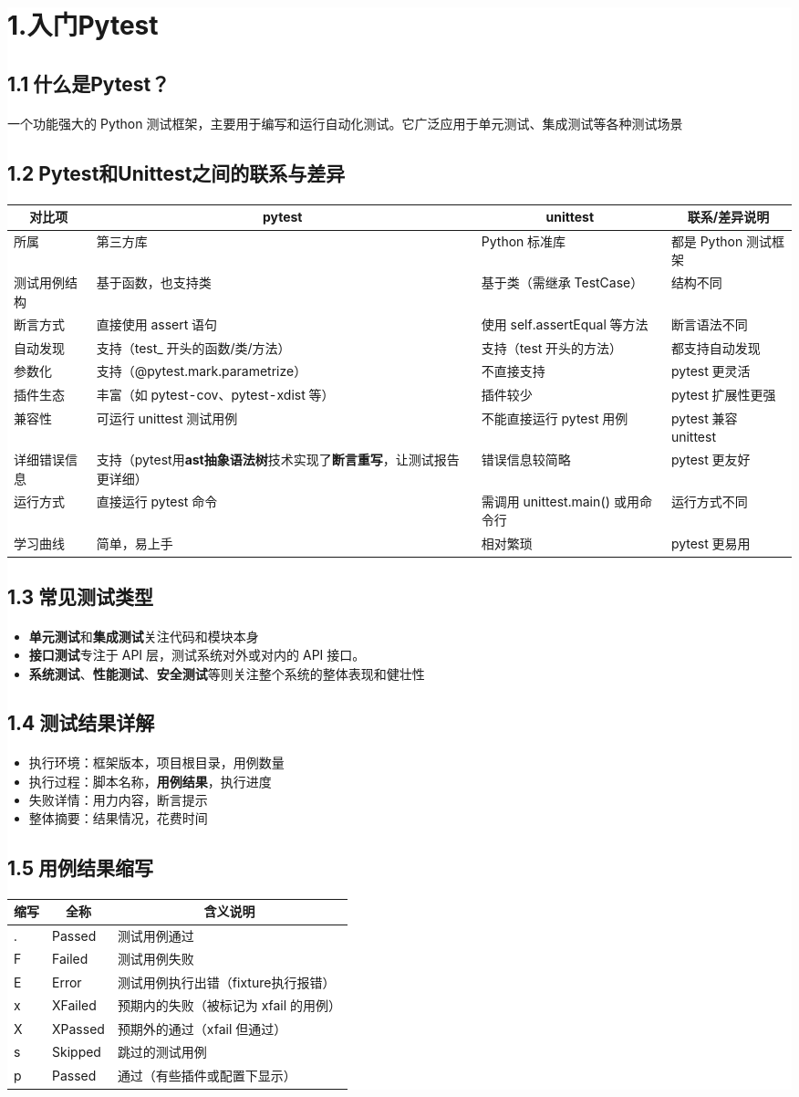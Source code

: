 # 1.入门Pytest

## 1.1 什么是Pytest？

一个功能强大的 Python 测试框架，主要用于编写和运行自动化测试。它广泛应用于单元测试、集成测试等各种测试场景

## 1.2 Pytest和Unittest之间的联系与差异

| 对比项       | pytest                                                       | unittest                          | 联系/差异说明        |
| ------------ | ------------------------------------------------------------ | --------------------------------- | -------------------- |
| 所属         | 第三方库                                                     | Python 标准库                     | 都是 Python 测试框架 |
| 测试用例结构 | 基于函数，也支持类                                           | 基于类（需继承 TestCase）         | 结构不同             |
| 断言方式     | 直接使用 assert 语句                                         | 使用 self.assertEqual 等方法      | 断言语法不同         |
| 自动发现     | 支持（test_ 开头的函数/类/方法）                             | 支持（test 开头的方法）           | 都支持自动发现       |
| 参数化       | 支持（@pytest.mark.parametrize）                             | 不直接支持                        | pytest 更灵活        |
| 插件生态     | 丰富（如 pytest-cov、pytest-xdist 等）                       | 插件较少                          | pytest 扩展性更强    |
| 兼容性       | 可运行 unittest 测试用例                                     | 不能直接运行 pytest 用例          | pytest 兼容 unittest |
| 详细错误信息 | 支持（pytest用**ast抽象语法树**技术实现了**断言重写**，让测试报告更详细） | 错误信息较简略                    | pytest 更友好        |
| 运行方式     | 直接运行 pytest 命令                                         | 需调用 unittest.main() 或用命令行 | 运行方式不同         |
| 学习曲线     | 简单，易上手                                                 | 相对繁琐                          | pytest 更易用        |

## 1.3 常见测试类型

+ **单元测试**和**集成测试**关注代码和模块本身
+ **接口测试**专注于 API 层，测试系统对外或对内的 API 接口。
+ **系统测试**、**性能测试**、**安全测试**等则关注整个系统的整体表现和健壮性

## 1.4 测试结果详解

+ 执行环境：框架版本，项目根目录，用例数量
+ 执行过程：脚本名称，**用例结果**，执行进度
+ 失败详情：用力内容，断言提示
+ 整体摘要：结果情况，花费时间

## 1.5 用例结果缩写

| 缩写 | 全称    | 含义说明                              |
| ---- | ------- | ------------------------------------- |
| .    | Passed  | 测试用例通过                          |
| F    | Failed  | 测试用例失败                          |
| E    | Error   | 测试用例执行出错（fixture执行报错）   |
| x    | XFailed | 预期内的失败（被标记为 xfail 的用例） |
| X    | XPassed | 预期外的通过（xfail 但通过）          |
| s    | Skipped | 跳过的测试用例                        |
| p    | Passed  | 通过（有些插件或配置下显示）          |
